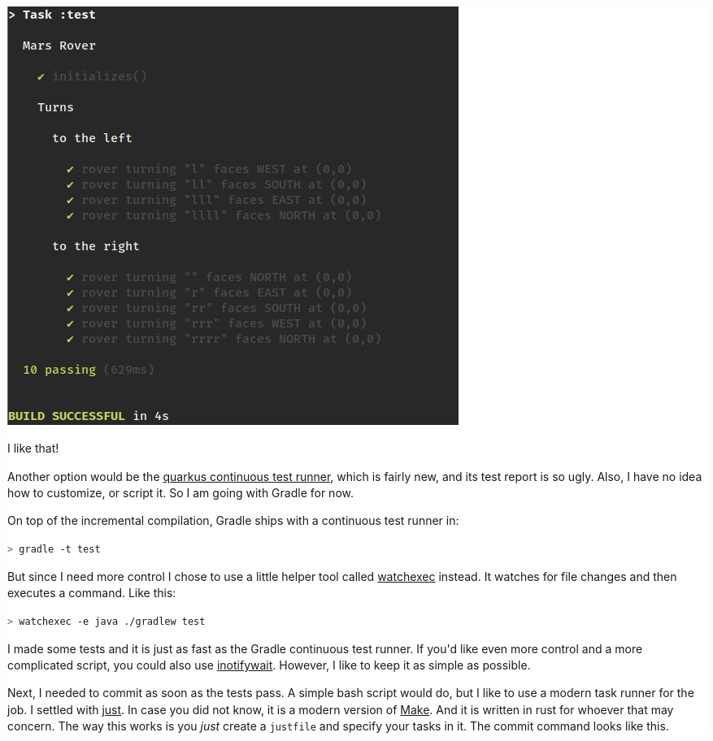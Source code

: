 ![Nice test report with the gradle test logger](/assets/not-continuous-enough/nice-test-report.png)

I like that!

Another option would be the [quarkus continuous test runner](https://quarkus.io/guides/continuous-testing), which is fairly new, and its test report is so ugly.
Also, I have no idea how to customize, or script it.
So I am going with Gradle for now.

On top of the incremental compilation, Gradle ships with a continuous test runner in:
```bash
> gradle -t test
```
But since I need more control I chose to use a little helper tool called [watchexec](https://github.com/watchexec/watchexec) instead.
It watches for file changes and then executes a command.
Like this: 
```bash
> watchexec -e java ./gradlew test
```
I made some tests and it is just as fast as the Gradle continuous test runner.
If you'd like even more control and a more complicated script, you could also use [inotifywait](https://linux.die.net/man/1/inotifywait).
However, I like to keep it as simple as possible.

Next, I needed to commit as soon as the tests pass. 
A simple bash script would do, but I like to use a modern task runner for the job.
I settled with [just](https://github.com/casey/just). 
In case you did not know, it is a modern version of [Make](https://savannah.gnu.org/projects/make).
And it is written in rust for whoever that may concern.
The way this works is you *just* create a `justfile` and specify your tasks in it.
The commit command looks like this.
